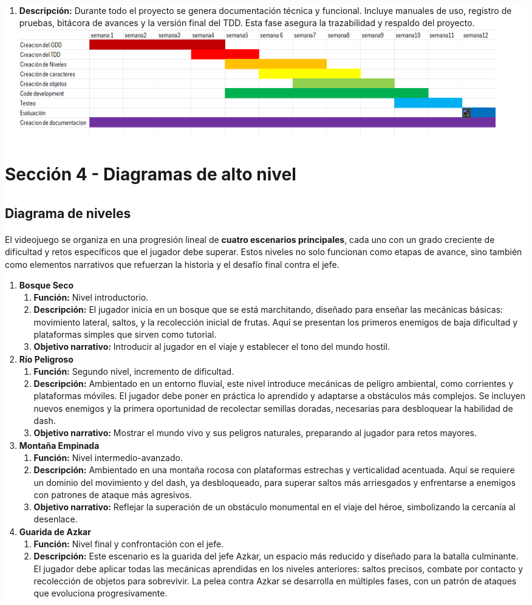    1. **Descripción:** Durante todo el proyecto se genera documentación técnica y funcional. Incluye manuales de uso, registro de pruebas, bitácora de avances y la versión final del TDD. Esta fase asegura la trazabilidad y respaldo del proyecto.![](images/Aspose.Words.f5a34c04-78cd-48c7-aa20-5dd512cf5612.002.png)









# <a name="_a4blcsdsvus"></a>**Sección 4 - Diagramas de alto nivel**
## <a name="_kveqfkcag3c5"></a>**Diagrama de niveles**
El videojuego se organiza en una progresión lineal de **cuatro escenarios principales**, cada uno con un grado creciente de dificultad y retos específicos que el jugador debe superar. Estos niveles no solo funcionan como etapas de avance, sino también como elementos narrativos que refuerzan la historia y el desafío final contra el jefe.

1. **Bosque Seco**
   1. **Función:** Nivel introductorio.
   1. **Descripción:** El jugador inicia en un bosque que se está marchitando, diseñado para enseñar las mecánicas básicas: movimiento lateral, saltos, y la recolección inicial de frutas. Aquí se presentan los primeros enemigos de baja dificultad y plataformas simples que sirven como tutorial.
   1. **Objetivo narrativo:** Introducir al jugador en el viaje y establecer el tono del mundo hostil.
1. **Río Peligroso**
   1. **Función:** Segundo nivel, incremento de dificultad.
   1. **Descripción:** Ambientado en un entorno fluvial, este nivel introduce mecánicas de peligro ambiental, como corrientes y plataformas móviles. El jugador debe poner en práctica lo aprendido y adaptarse a obstáculos más complejos. Se incluyen nuevos enemigos y la primera oportunidad de recolectar semillas doradas, necesarias para desbloquear la habilidad de dash.
   1. **Objetivo narrativo:** Mostrar el mundo vivo y sus peligros naturales, preparando al jugador para retos mayores.
1. **Montaña Empinada**
   1. **Función:** Nivel intermedio-avanzado.
   1. **Descripción:** Ambientado en una montaña rocosa con plataformas estrechas y verticalidad acentuada. Aquí se requiere un dominio del movimiento y del dash, ya desbloqueado, para superar saltos más arriesgados y enfrentarse a enemigos con patrones de ataque más agresivos.
   1. **Objetivo narrativo:** Reflejar la superación de un obstáculo monumental en el viaje del héroe, simbolizando la cercanía al desenlace.
1. **Guarida de Azkar**
   1. **Función:** Nivel final y confrontación con el jefe.
   1. **Descripción:** Este escenario es la guarida del jefe Azkar, un espacio más reducido y diseñado para la batalla culminante. El jugador debe aplicar todas las mecánicas aprendidas en los niveles anteriores: saltos precisos, combate por contacto y recolección de objetos para sobrevivir. La pelea contra Azkar se desarrolla en múltiples fases, con un patrón de ataques que evoluciona progresivamente.

